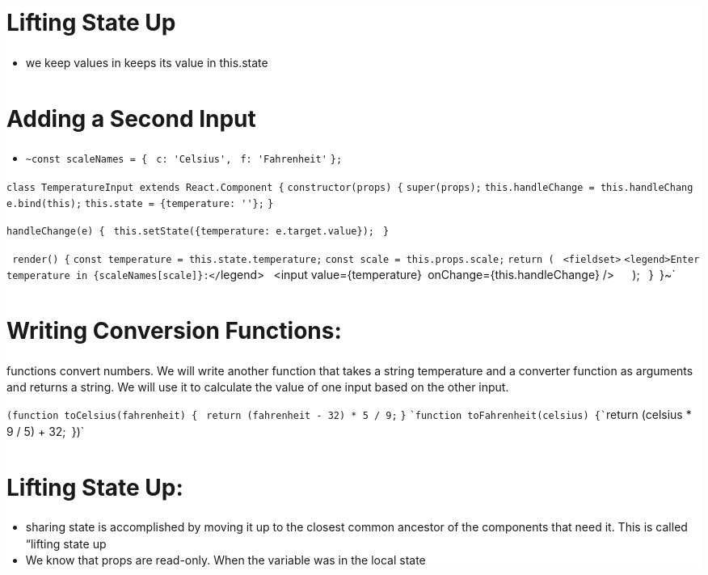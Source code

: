 # Lifting State Up

* we keep values in  keeps its value in this.state

# Adding a Second Input
* `~const scaleNames = {`
 ` c: 'Celsius',`
 ` f: 'Fahrenheit'`
`};`

`class TemperatureInput extends React.Component {`
  `constructor(props) {`
    `super(props);`
    `this.handleChange = this.handleChange.bind(this);`
    `this.state = {temperature: ''};`
  `}`

  `handleChange(e) {`
   ` this.setState({temperature: e.target.value});`
 ` }`

 ` render() {`
    `const temperature = this.state.temperature;`
    `const scale = this.props.scale;`
    `return (`
     ` <fieldset>`
        `<legend>Enter temperature in {scaleNames[scale]}:</`legend>`
       ` <input value={temperature}`
               `onChange={this.handleChange} />`
     ` </fieldset>`
   ` );`
 ` }`
`}~`

# Writing Conversion Functions:
functions convert numbers. We will write another function that takes a string temperature and a converter function as arguments and returns a string. We will use it to calculate the value of one input based on the other input.

`(function toCelsius(fahrenheit) {`
 ` return (fahrenheit - 32) * 5 / 9;`
`}`
``
`function toFahrenheit(celsius) {`
  ``return (celsius * 9 / 5) + 32;`
`})`

 # Lifting State Up:
 * sharing state is accomplished by moving it up to the closest common ancestor of the components that need it. This is called “lifting state up
 * We know that props are read-only. When the variable was in the local state
